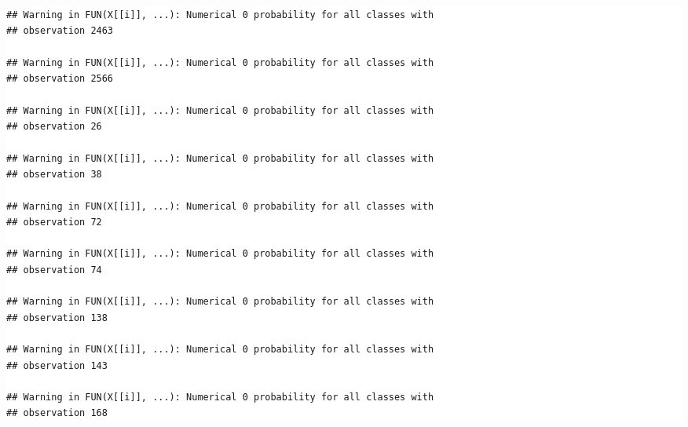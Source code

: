    ## Warning in FUN(X[[i]], ...): Numerical 0 probability for all classes with
    ## observation 2463

    ## Warning in FUN(X[[i]], ...): Numerical 0 probability for all classes with
    ## observation 2566

    ## Warning in FUN(X[[i]], ...): Numerical 0 probability for all classes with
    ## observation 26

    ## Warning in FUN(X[[i]], ...): Numerical 0 probability for all classes with
    ## observation 38

    ## Warning in FUN(X[[i]], ...): Numerical 0 probability for all classes with
    ## observation 72

    ## Warning in FUN(X[[i]], ...): Numerical 0 probability for all classes with
    ## observation 74

    ## Warning in FUN(X[[i]], ...): Numerical 0 probability for all classes with
    ## observation 138

    ## Warning in FUN(X[[i]], ...): Numerical 0 probability for all classes with
    ## observation 143

    ## Warning in FUN(X[[i]], ...): Numerical 0 probability for all classes with
    ## observation 168
